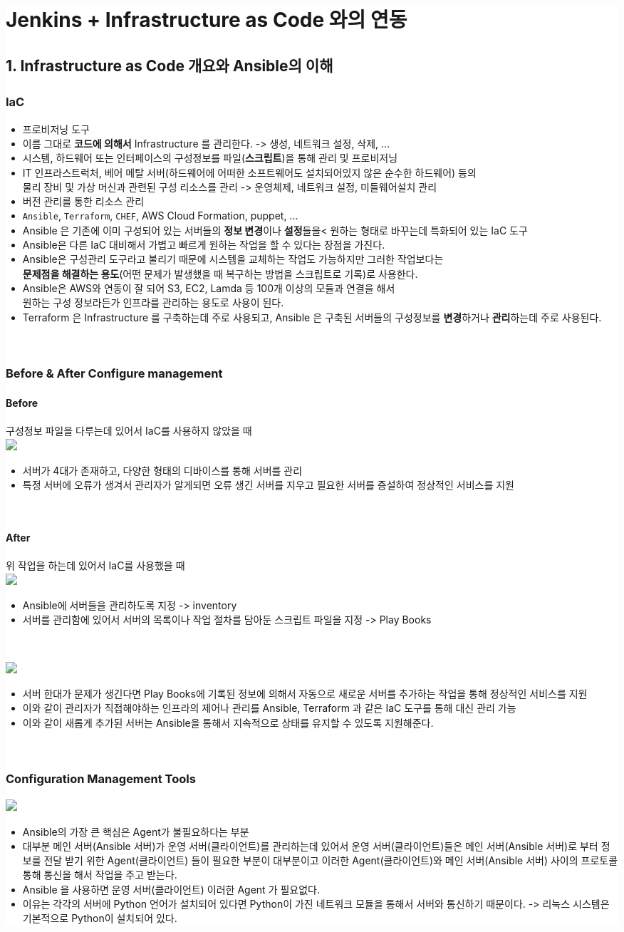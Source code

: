 # Jenkins + Infrastructure as Code 와의 연동


## 1. Infrastructure as Code 개요와 Ansible의 이해
### IaC
- 프로비저닝 도구
- 이름 그대로 **코드에 의해서** Infrastructure 를 관리한다. -> 생성, 네트워크 설정, 삭제, ...
- 시스템, 하드웨어 또는 인터페이스의 구성정보를 파일(**스크립트**)을 통해 관리 및 프로비저닝
- IT 인프라스트럭처, 베어 메탈 서버(하드웨어에 어떠한 소프트웨어도 설치되어있지 않은 순수한 하드웨어) 등의<br> 물리 장비 및 가상 머신과 관련된 구성 리소스를 관리 -> 운영체제, 네트워크 설정, 미들웨어설치 관리
- 버전 관리를 통한 리소스 관리
- `Ansible`, `Terraform`, `CHEF`, AWS Cloud Formation, puppet, ...
- Ansible 은 기존에 이미 구성되어 있는 서버들의 **정보 변경**이나 **설정**들을< 원하는 형태로 바꾸는데 특화되어 있는 IaC 도구
- Ansible은 다른 IaC 대비해서 가볍고 빠르게 원하는 작업을 할 수 있다는 장점을 가진다.
- Ansible은 구성관리 도구라고 불리기 때문에 시스템을 교체하는 작업도 가능하지만 그러한 작업보다는<br> **문제점을 해결하는 용도**(어떤 문제가 발생했을 때 복구하는 방법을 스크립트로 기록)로 사용한다.
- Ansible은 AWS와 연동이 잘 되어 S3, EC2, Lamda 등 100개 이상의 모듈과 연결을 해서<br> 원하는 구성 정보라든가 인프라를 관리하는 용도로 사용이 된다.
- Terraform 은 Infrastructure 를 구축하는데 주로 사용되고, Ansible 은 구축된 서버들의 구성정보를 **변경**하거나 **관리**하는데 주로 사용된다.

<br>

### Before & After Configure management
#### Before
구성정보 파일을 다루는데 있어서 IaC를 사용하지 않았을 때<br>
<img src="https://github.com/hyewon218/Building-CI-CD-pipelines-with-Jenkins/assets/126750615/a1691fc4-79d5-4080-b8e0-ea9b02ac589f" width="60%"/><br>
- 서버가 4대가 존재하고, 다양한 형태의 디바이스를 통해 서버를 관리
- 특정 서버에 오류가 생겨서 관리자가 알게되면 오류 생긴 서버를 지우고 필요한 서버를 증설하여 정상적인 서비스를 지원

<br>

#### After
위 작업을 하는데 있어서 IaC를 사용했을 때<br>
<img src="https://github.com/hyewon218/Building-CI-CD-pipelines-with-Jenkins/assets/126750615/f7b8558f-e0f8-46e7-8fe2-f5da5a1525d1" width="60%"/><br>
- Ansible에 서버들을 관리하도록 지정 -> inventory
- 서버를 관리함에 있어서 서버의 목록이나 작업 절차를 담아둔 스크립트 파일을 지정 -> Play Books

<br>

<img src="https://github.com/hyewon218/Building-CI-CD-pipelines-with-Jenkins/assets/126750615/a3edea21-89de-45fc-9241-9a9b32bbd411" width="60%"/><br>
- 서버 한대가 문제가 생긴다면 Play Books에 기록된 정보에 의해서 자동으로 새로운 서버를 추가하는 작업을 통해 정상적인 서비스를 지원
- 이와 같이 관리자가 직접해야하는 인프라의 제어나 관리를 Ansible, Terraform 과 같은 IaC 도구를 통해 대신 관리 가능
- 이와 같이 새롭게 추가된 서버는 Ansible을 통해서 지속적으로 상태를 유지할 수 있도록 지원해준다.

<br>

### Configuration Management Tools
<img src="https://github.com/hyewon218/Building-CI-CD-pipelines-with-Jenkins/assets/126750615/8fa65733-7980-4dee-844f-479f52bb3b17" width="60%"/><br>
- Ansible의 가장 큰 핵심은 Agent가 불필요하다는 부분
- 대부분 메인 서버(Ansible 서버)가 운영 서버(클라이언트)를 관리하는데 있어서 운영 서버(클라이언트)들은 메인 서버(Ansible 서버)로 부터 정보를 전달 받기 위한 Agent(클라이언트) 들이 필요한 부분이 대부분이고 이러한 Agent(클라이언트)와 메인 서버(Ansible 서버) 사이의 프로토콜 통해 통신을 해서 작업을 주고 받는다.
- Ansible 을 사용하면 운영 서버(클라이언트) 이러한 Agent 가 필요없다.
- 이유는 각각의 서버에 Python 언어가 설치되어 있다면 Python이 가진 네트워크 모듈을 통해서 서버와 통신하기 때문이다. -> 리눅스 시스템은 기본적으로 Python이 설치되어 있다.
